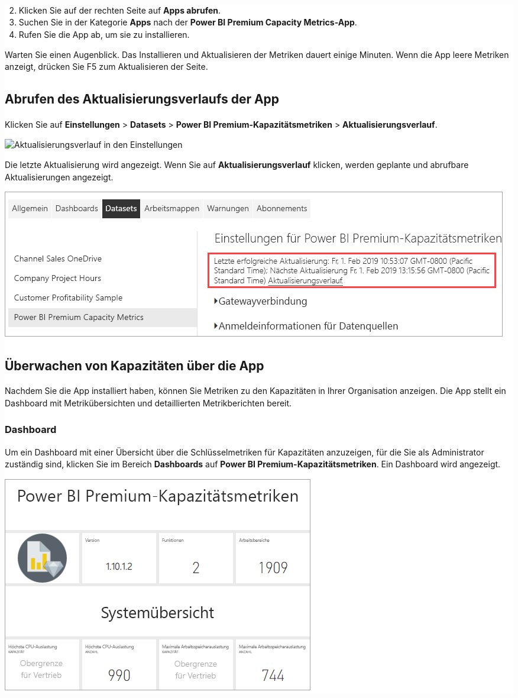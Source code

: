 2. Klicken Sie auf der rechten Seite auf **Apps abrufen**.
3. Suchen Sie in der Kategorie **Apps** nach der **Power BI Premium Capacity Metrics-App**.
4. Rufen Sie die App ab, um sie zu installieren.

Warten Sie einen Augenblick. Das Installieren und Aktualisieren der Metriken dauert einige Minuten. Wenn die App leere Metriken anzeigt, drücken Sie F5 zum Aktualisieren der Seite.

## <a name="get-app-refresh-history"></a>Abrufen des Aktualisierungsverlaufs der App

Klicken Sie auf **Einstellungen** > **Datasets** > **Power BI Premium-Kapazitätsmetriken** > **Aktualisierungsverlauf**. 

![Aktualisierungsverlauf in den Einstellungen](media/service-admin-premium-monitor-capacity/settings-refresh-history.png)

Die letzte Aktualisierung wird angezeigt. Wenn Sie auf **Aktualisierungsverlauf** klicken, werden geplante und abrufbare Aktualisierungen angezeigt.

![Letzte Aktualisierung](media/service-admin-premium-monitor-capacity/settings-last-refresh.png)

## <a name="monitor-capacities-with-the-app"></a>Überwachen von Kapazitäten über die App

Nachdem Sie die App installiert haben, können Sie Metriken zu den Kapazitäten in Ihrer Organisation anzeigen. Die App stellt ein Dashboard mit Metrikübersichten und detaillierten Metrikberichten bereit.

### <a name="dashboard"></a>Dashboard

Um ein Dashboard mit einer Übersicht über die Schlüsselmetriken für Kapazitäten anzuzeigen, für die Sie als Administrator zuständig sind, klicken Sie im Bereich **Dashboards** auf **Power BI Premium-Kapazitätsmetriken**. Ein Dashboard wird angezeigt.

![Metrik-App-Dashboard](media/service-admin-premium-monitor-capacity/app-dashboard.png)